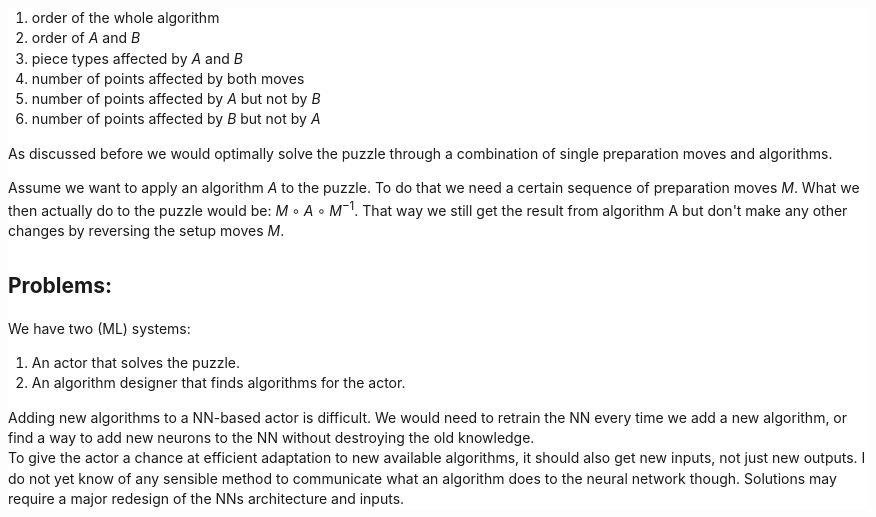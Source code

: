 1. order of the whole algorithm
2. order of $A$ and $B$
3. piece types affected by $A$ and $B$
4. number of points affected by both moves
5. number of points affected by $A$ but not by $B$
6. number of points affected by $B$ but not by $A$

As discussed before we would optimally solve the puzzle through a combination of single preparation moves and algorithms.

Assume we want to apply an algorithm $A$ to the puzzle. To do that we need a certain sequence of preparation moves $M$. What we then actually do to the puzzle would be: $M \circ A \circ M^{-1}$. That way we still get the result from algorithm A but don't make any other changes by reversing the setup moves $M$.


## Problems:
We have two (ML) systems:
1. An actor that solves the puzzle.
2. An algorithm designer that finds algorithms for the actor.

Adding new algorithms to a NN-based actor is difficult. We would need to retrain the NN every time we add a new algorithm, or find a way to add new neurons to the NN without destroying the old knowledge.  
To give the actor a chance at efficient adaptation to new available algorithms, it should also get new inputs, not just new outputs. I do not yet know of any sensible method to communicate what an algorithm does to the neural network though.
Solutions may require a major redesign of the NNs architecture and inputs.